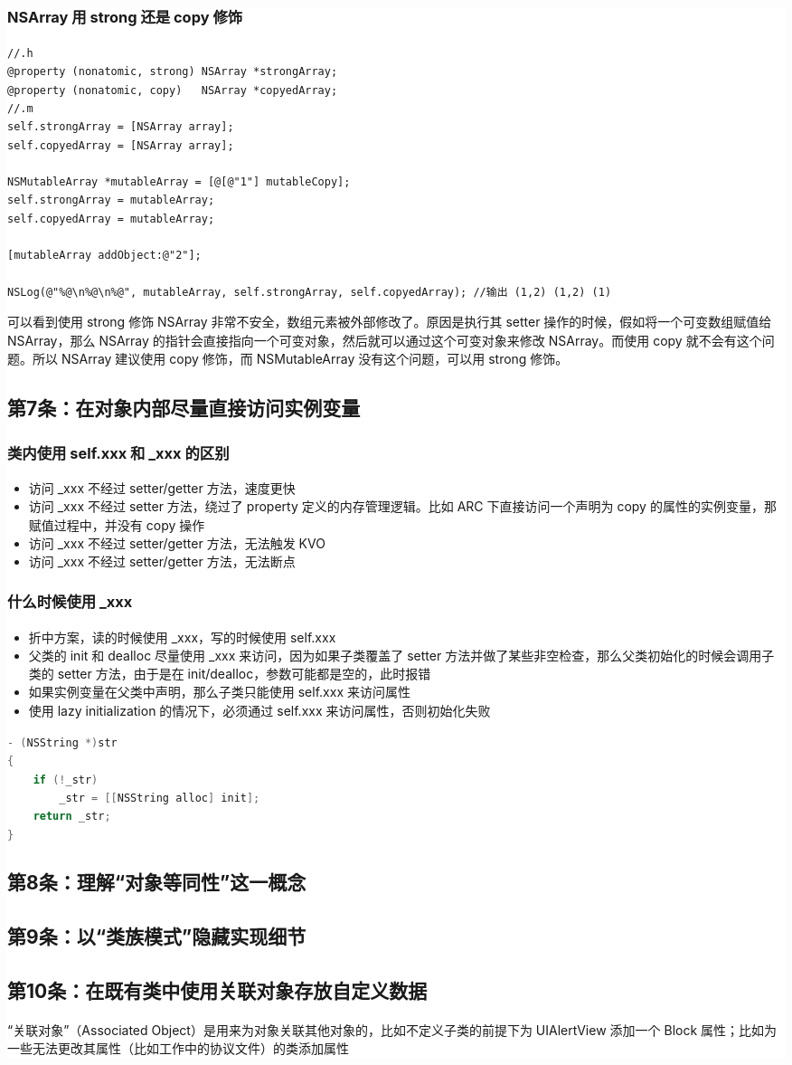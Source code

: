 ### NSArray 用 strong 还是 copy 修饰
```objc
//.h
@property (nonatomic, strong) NSArray *strongArray;
@property (nonatomic, copy)   NSArray *copyedArray;
//.m
self.strongArray = [NSArray array];
self.copyedArray = [NSArray array];
    
NSMutableArray *mutableArray = [@[@"1"] mutableCopy];
self.strongArray = mutableArray;
self.copyedArray = mutableArray;
    
[mutableArray addObject:@"2"];
    
NSLog(@"%@\n%@\n%@", mutableArray, self.strongArray, self.copyedArray); //输出 (1,2) (1,2) (1)
```
可以看到使用 strong 修饰 NSArray 非常不安全，数组元素被外部修改了。原因是执行其 setter 操作的时候，假如将一个可变数组赋值给 NSArray，那么 NSArray 的指针会直接指向一个可变对象，然后就可以通过这个可变对象来修改 NSArray。而使用 copy 就不会有这个问题。所以 NSArray 建议使用 copy 修饰，而 NSMutableArray 没有这个问题，可以用 strong 修饰。


## 第7条：在对象内部尽量直接访问实例变量
### 类内使用 self.xxx 和 _xxx 的区别

+ 访问 _xxx 不经过 setter/getter 方法，速度更快
+ 访问 _xxx 不经过 setter 方法，绕过了 property 定义的内存管理逻辑。比如 ARC 下直接访问一个声明为 copy 的属性的实例变量，那赋值过程中，并没有 copy 操作
+ 访问 _xxx 不经过 setter/getter 方法，无法触发 KVO
+ 访问 _xxx 不经过 setter/getter 方法，无法断点

### 什么时候使用 _xxx

+ 折中方案，读的时候使用 _xxx，写的时候使用 self.xxx
+ 父类的 init 和 dealloc 尽量使用 _xxx 来访问，因为如果子类覆盖了 setter 方法并做了某些非空检查，那么父类初始化的时候会调用子类的 setter 方法，由于是在 init/dealloc，参数可能都是空的，此时报错
+ 如果实例变量在父类中声明，那么子类只能使用 self.xxx 来访问属性
+ 使用 lazy initialization 的情况下，必须通过 self.xxx 来访问属性，否则初始化失败
```objectivec
- (NSString *)str
{
	if (!_str)
		_str = [[NSString alloc] init];
	return _str;
}
```
## 第8条：理解“对象等同性”这一概念 


## 第9条：以“类族模式”隐藏实现细节 
## 第10条：在既有类中使用关联对象存放自定义数据 
“关联对象”（Associated Object）是用来为对象关联其他对象的，比如不定义子类的前提下为 UIAlertView 添加一个 Block 属性；比如为一些无法更改其属性（比如工作中的协议文件）的类添加属性
